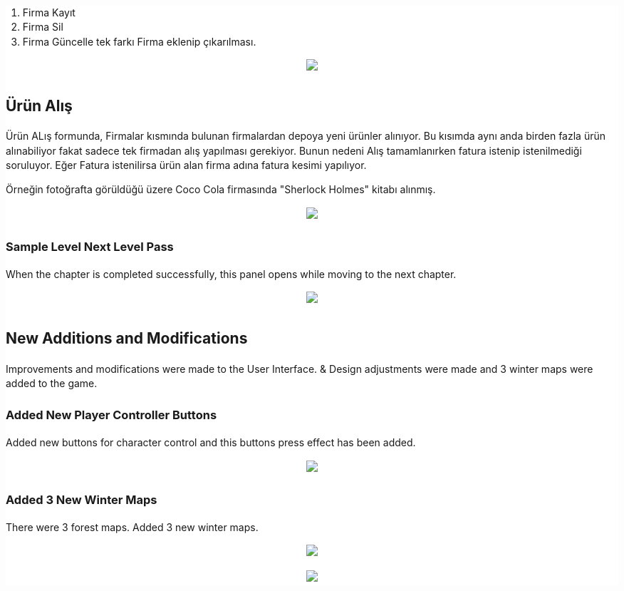 1. Firma Kayıt
2. Firma Sil
3. Firma Güncelle
tek farkı Firma eklenip çıkarılması.
 
<p align="center"> <img src="https://user-images.githubusercontent.com/51875713/148968231-0411a3fe-9a21-45ae-a774-1eb19b35fdf2.png" width="800"></img></p>


## Ürün Alış
Ürün ALış formunda, Firmalar kısmında bulunan firmalardan depoya yeni ürünler alınıyor. Bu kısımda aynı anda birden fazla ürün alınabiliyor fakat sadece tek firmadan alış yapılması gerekiyor. Bunun nedeni Alış tamamlanırken fatura istenip istenilmediği soruluyor. Eğer Fatura istenilirsa ürün alan firma adına fatura kesimi yapılıyor.

Örneğin fotoğrafta görüldüğü üzere Coco Cola firmasında "Sherlock Holmes" kitabı alınmış.


<p align="center"> <img src="https://user-images.githubusercontent.com/51875713/148969124-5d253b3f-fc17-4ce8-8d76-a51ae8b7e01a.png" width="800"></img></p>

### Sample Level Next Level Pass
When the chapter is completed successfully, this panel opens while moving to the next chapter.

<p align="center"> <img src="https://user-images.githubusercontent.com/51875713/132951938-33f2c8a5-e5a4-4fd5-a8ec-34ddbfef69a4.png" width="800"></img></p>


## New Additions and Modifications
Improvements and modifications were made to the User Interface. & Design adjustments were made and 3 winter maps were added to the game.

### Added New Player Controller Buttons
Added new buttons for character control and this buttons press effect has been added.

<p align="center"> <img src="https://user-images.githubusercontent.com/51875713/134648032-304fb295-9c4e-4fc3-b1d1-6fcd17dee5c2.png" width="820"></img></p>

###  Added 3 New Winter Maps
There were 3 forest maps. Added 3 new winter maps.


<p align="center"> <img src="https://user-images.githubusercontent.com/51875713/134648852-554c175d-41bb-4175-b386-b4530c935e5a.png" width="820"></img></p>

<p align="center"> <img src="https://user-images.githubusercontent.com/51875713/134648857-180ce1e0-e468-4cfa-ba5d-fa8a36dccc45.png" width="820"></img></p>
